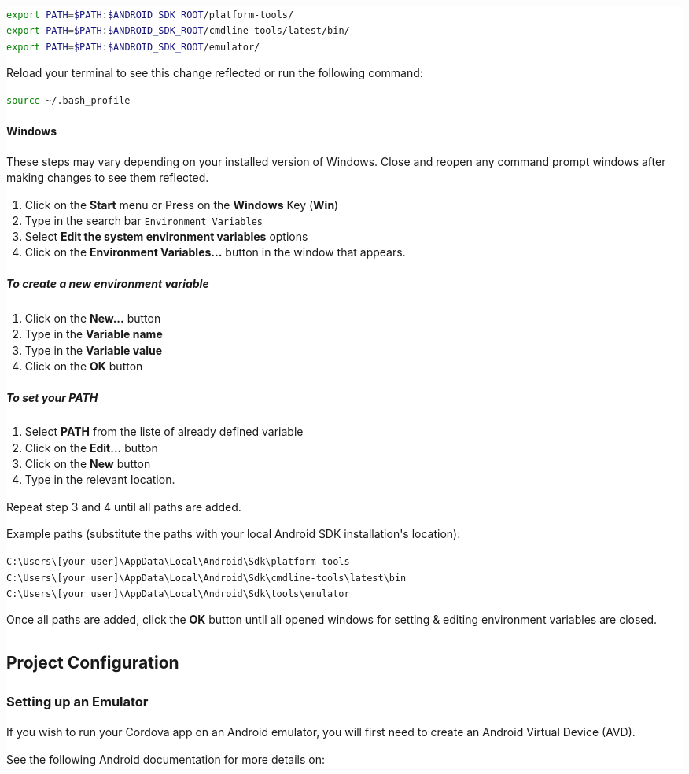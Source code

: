 ```bash
export PATH=$PATH:$ANDROID_SDK_ROOT/platform-tools/
export PATH=$PATH:$ANDROID_SDK_ROOT/cmdline-tools/latest/bin/
export PATH=$PATH:$ANDROID_SDK_ROOT/emulator/
```

Reload your terminal to see this change reflected or run the following command:

```bash
source ~/.bash_profile
```

#### Windows

These steps may vary depending on your installed version of Windows. Close and reopen any command prompt windows after making changes to see them reflected.

1. Click on the **Start** menu or Press on the **Windows** Key (**Win**)
2. Type in the search bar `Environment Variables`
3. Select **Edit the system environment variables** options
4. Click on the **Environment Variables...** button in the window that appears.

##### To create a new environment variable

1. Click on the **New...** button
2. Type in the **Variable name**
3. Type in the **Variable value**
4. Click on the **OK** button

##### To set your PATH

1. Select **PATH** from the liste of already defined variable
2. Click on the **Edit...** button
3. Click on the **New** button
4. Type in the relevant location.

Repeat step 3 and 4 until all paths are added.

Example paths (substitute the paths with your local Android SDK installation's location):

```txt
C:\Users\[your user]\AppData\Local\Android\Sdk\platform-tools
C:\Users\[your user]\AppData\Local\Android\Sdk\cmdline-tools\latest\bin
C:\Users\[your user]\AppData\Local\Android\Sdk\tools\emulator
```

Once all paths are added, click the **OK** button until all opened windows for setting & editing environment variables are closed.

## Project Configuration

### Setting up an Emulator

If you wish to run your Cordova app on an Android emulator, you will first need to create an Android Virtual Device (AVD).

See the following Android documentation for more details on:


[cli_reference]: ../../../reference/cordova-cli/index.html
[android_studio]: https://developer.android.com/studio/index.html